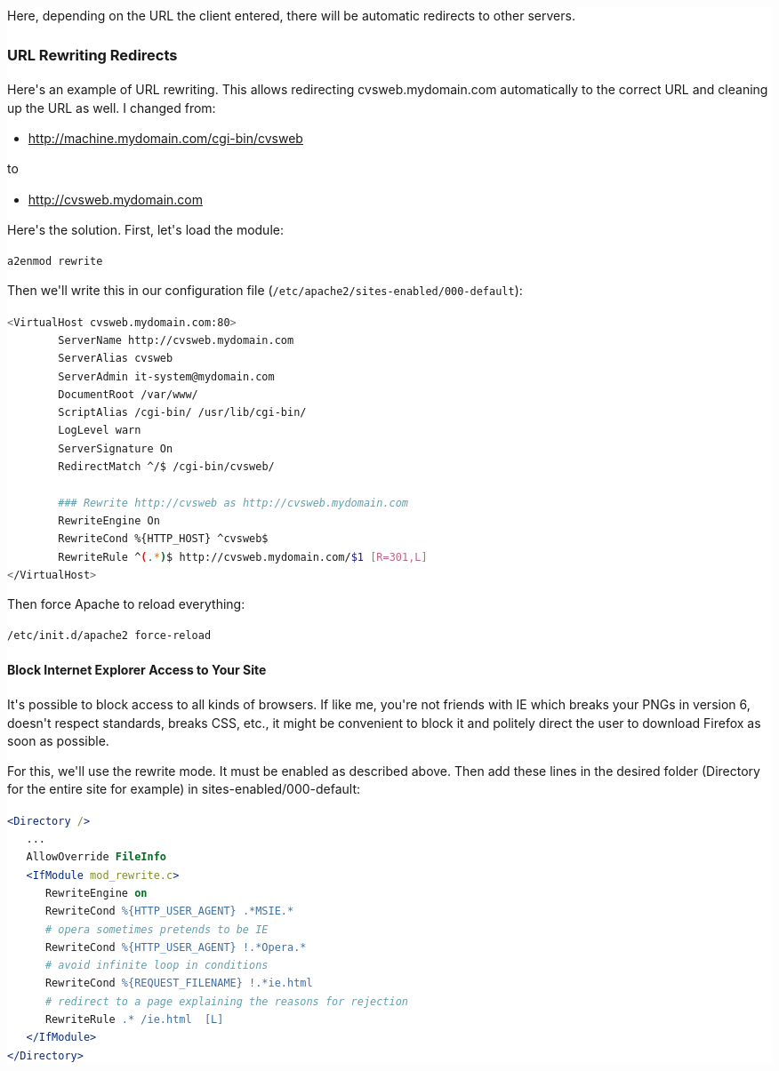 Here, depending on the URL the client entered, there will be automatic redirects to other servers.

### URL Rewriting Redirects

Here's an example of URL rewriting. This allows redirecting cvsweb.mydomain.com automatically to the correct URL and cleaning up the URL as well. I changed from:

- http://machine.mydomain.com/cgi-bin/cvsweb

to

- http://cvsweb.mydomain.com

Here's the solution. First, let's load the module:

```bash
a2enmod rewrite
```

Then we'll write this in our configuration file (`/etc/apache2/sites-enabled/000-default`):

```bash
<VirtualHost cvsweb.mydomain.com:80>
        ServerName http://cvsweb.mydomain.com
        ServerAlias cvsweb
        ServerAdmin it-system@mydomain.com
        DocumentRoot /var/www/
        ScriptAlias /cgi-bin/ /usr/lib/cgi-bin/
        LogLevel warn
        ServerSignature On
        RedirectMatch ^/$ /cgi-bin/cvsweb/

        ### Rewrite http://cvsweb as http://cvsweb.mydomain.com
        RewriteEngine On
        RewriteCond %{HTTP_HOST} ^cvsweb$
        RewriteRule ^(.*)$ http://cvsweb.mydomain.com/$1 [R=301,L]
</VirtualHost>
```

Then force Apache to reload everything:

```bash
/etc/init.d/apache2 force-reload
```

#### Block Internet Explorer Access to Your Site

It's possible to block access to all kinds of browsers. If like me, you're not friends with IE which breaks your PNGs in version 6, doesn't respect standards, breaks CSS, etc., it might be convenient to block it and politely direct the user to download Firefox as soon as possible.

For this, we'll use the rewrite mode. It must be enabled as described above. Then add these lines in the desired folder (Directory for the entire site for example) in sites-enabled/000-default:

```apache
<Directory />
   ...
   AllowOverride FileInfo
   <IfModule mod_rewrite.c>
      RewriteEngine on
      RewriteCond %{HTTP_USER_AGENT} .*MSIE.*
      # opera sometimes pretends to be IE
      RewriteCond %{HTTP_USER_AGENT} !.*Opera.*
      # avoid infinite loop in conditions
      RewriteCond %{REQUEST_FILENAME} !.*ie.html
      # redirect to a page explaining the reasons for rejection
      RewriteRule .* /ie.html  [L]
   </IfModule>
</Directory>
```
